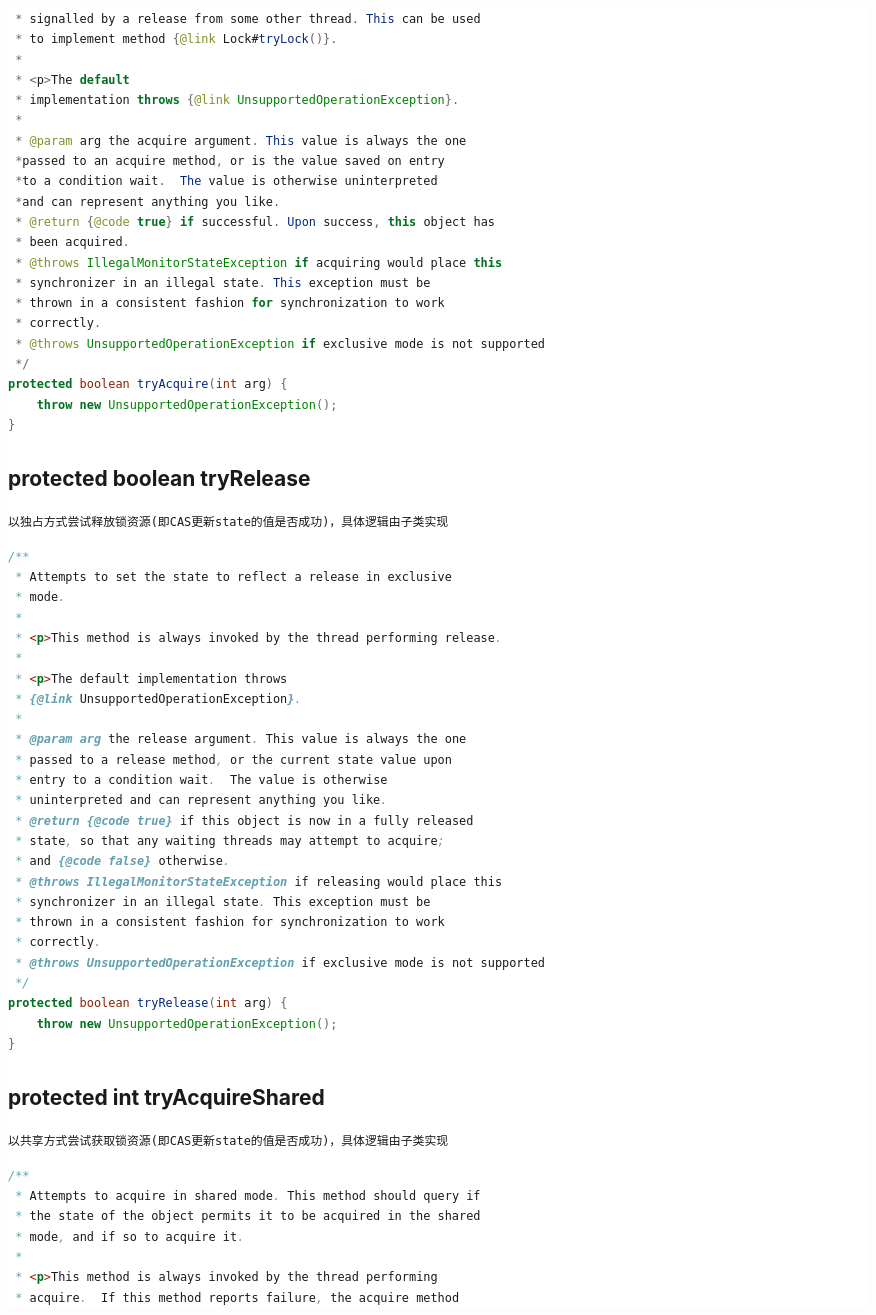 ```java
 * signalled by a release from some other thread. This can be used
 * to implement method {@link Lock#tryLock()}.
 *
 * <p>The default
 * implementation throws {@link UnsupportedOperationException}.
 *
 * @param arg the acquire argument. This value is always the one
 *passed to an acquire method, or is the value saved on entry
 *to a condition wait.  The value is otherwise uninterpreted
 *and can represent anything you like.
 * @return {@code true} if successful. Upon success, this object has
 * been acquired.
 * @throws IllegalMonitorStateException if acquiring would place this
 * synchronizer in an illegal state. This exception must be
 * thrown in a consistent fashion for synchronization to work
 * correctly.
 * @throws UnsupportedOperationException if exclusive mode is not supported
 */
protected boolean tryAcquire(int arg) {
	throw new UnsupportedOperationException();
}
```
## protected boolean tryRelease
    以独占方式尝试释放锁资源(即CAS更新state的值是否成功)，具体逻辑由子类实现
```java
/**
 * Attempts to set the state to reflect a release in exclusive
 * mode.
 *
 * <p>This method is always invoked by the thread performing release.
 *
 * <p>The default implementation throws
 * {@link UnsupportedOperationException}.
 *
 * @param arg the release argument. This value is always the one
 * passed to a release method, or the current state value upon
 * entry to a condition wait.  The value is otherwise
 * uninterpreted and can represent anything you like.
 * @return {@code true} if this object is now in a fully released
 * state, so that any waiting threads may attempt to acquire;
 * and {@code false} otherwise.
 * @throws IllegalMonitorStateException if releasing would place this
 * synchronizer in an illegal state. This exception must be
 * thrown in a consistent fashion for synchronization to work
 * correctly.
 * @throws UnsupportedOperationException if exclusive mode is not supported
 */
protected boolean tryRelease(int arg) {
	throw new UnsupportedOperationException();
}
```
## protected int tryAcquireShared
    以共享方式尝试获取锁资源(即CAS更新state的值是否成功)，具体逻辑由子类实现
```java
/**
 * Attempts to acquire in shared mode. This method should query if
 * the state of the object permits it to be acquired in the shared
 * mode, and if so to acquire it.
 *
 * <p>This method is always invoked by the thread performing
 * acquire.  If this method reports failure, the acquire method
```